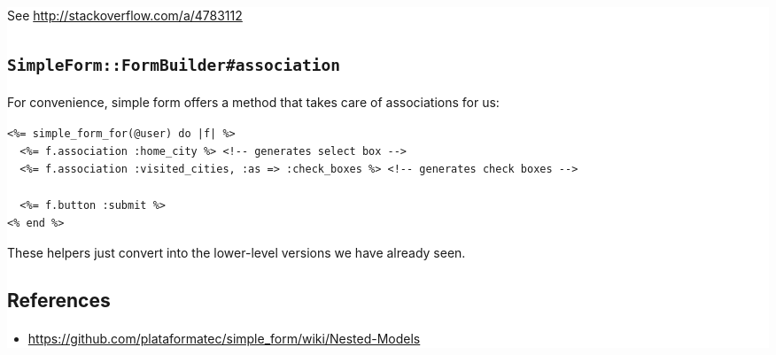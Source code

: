 See http://stackoverflow.com/a/4783112

## `SimpleForm::FormBuilder#association`

For convenience, simple form offers a method that takes care of
associations for us:

```erb
<%= simple_form_for(@user) do |f| %>
  <%= f.association :home_city %> <!-- generates select box -->
  <%= f.association :visited_cities, :as => :check_boxes %> <!-- generates check boxes -->
  
  <%= f.button :submit %>
<% end %>
```

These helpers just convert into the lower-level versions we have
already seen.

## References

* https://github.com/plataformatec/simple_form/wiki/Nested-Models
